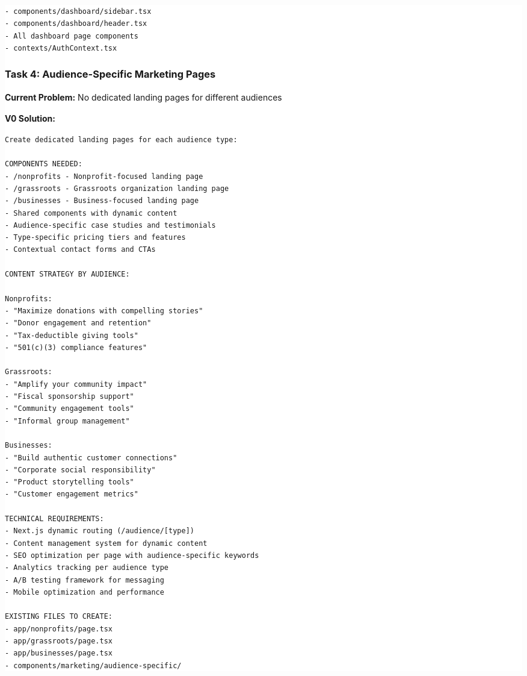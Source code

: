 ```
- components/dashboard/sidebar.tsx
- components/dashboard/header.tsx
- All dashboard page components
- contexts/AuthContext.tsx
```

### **Task 4: Audience-Specific Marketing Pages**

**Current Problem:** No dedicated landing pages for different audiences

**V0 Solution:**
```
Create dedicated landing pages for each audience type:

COMPONENTS NEEDED:
- /nonprofits - Nonprofit-focused landing page
- /grassroots - Grassroots organization landing page
- /businesses - Business-focused landing page
- Shared components with dynamic content
- Audience-specific case studies and testimonials
- Type-specific pricing tiers and features
- Contextual contact forms and CTAs

CONTENT STRATEGY BY AUDIENCE:

Nonprofits:
- "Maximize donations with compelling stories"
- "Donor engagement and retention"
- "Tax-deductible giving tools"
- "501(c)(3) compliance features"

Grassroots:
- "Amplify your community impact"
- "Fiscal sponsorship support"
- "Community engagement tools"
- "Informal group management"

Businesses:
- "Build authentic customer connections"
- "Corporate social responsibility"
- "Product storytelling tools"
- "Customer engagement metrics"

TECHNICAL REQUIREMENTS:
- Next.js dynamic routing (/audience/[type])
- Content management system for dynamic content
- SEO optimization per page with audience-specific keywords
- Analytics tracking per audience type
- A/B testing framework for messaging
- Mobile optimization and performance

EXISTING FILES TO CREATE:
- app/nonprofits/page.tsx
- app/grassroots/page.tsx
- app/businesses/page.tsx
- components/marketing/audience-specific/
```

